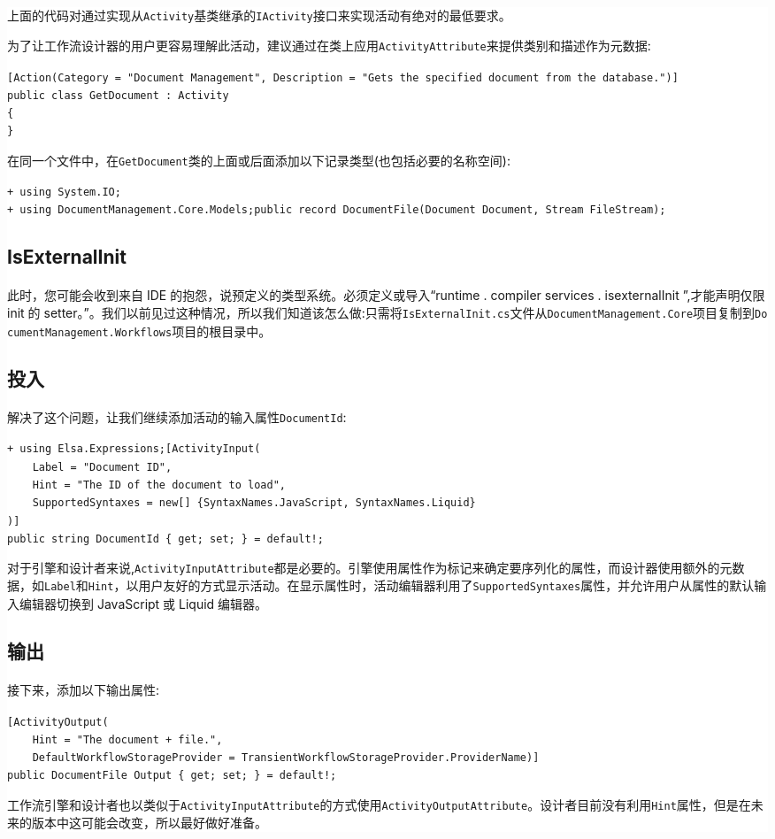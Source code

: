 上面的代码对通过实现从`Activity`基类继承的`IActivity`接口来实现活动有绝对的最低要求。

为了让工作流设计器的用户更容易理解此活动，建议通过在类上应用`ActivityAttribute`来提供类别和描述作为元数据:

```
[Action(Category = "Document Management", Description = "Gets the specified document from the database.")]
public class GetDocument : Activity
{
}
```

在同一个文件中，在`GetDocument`类的上面或后面添加以下记录类型(也包括必要的名称空间):

```
+ using System.IO;
+ using DocumentManagement.Core.Models;public record DocumentFile(Document Document, Stream FileStream);
```

## IsExternalInit

此时，您可能会收到来自 IDE 的抱怨，说预定义的类型系统。必须定义或导入“runtime . compiler services . isexternalInit ”,才能声明仅限 init 的 setter。”。我们以前见过这种情况，所以我们知道该怎么做:只需将`IsExternalInit.cs`文件从`DocumentManagement.Core`项目复制到`DocumentManagement.Workflows`项目的根目录中。

## 投入

解决了这个问题，让我们继续添加活动的输入属性`DocumentId`:

```
+ using Elsa.Expressions;[ActivityInput(
    Label = "Document ID",
    Hint = "The ID of the document to load",
    SupportedSyntaxes = new[] {SyntaxNames.JavaScript, SyntaxNames.Liquid}
)]
public string DocumentId { get; set; } = default!;
```

对于引擎和设计者来说,`ActivityInputAttribute`都是必要的。引擎使用属性作为标记来确定要序列化的属性，而设计器使用额外的元数据，如`Label`和`Hint`，以用户友好的方式显示活动。在显示属性时，活动编辑器利用了`SupportedSyntaxes`属性，并允许用户从属性的默认输入编辑器切换到 JavaScript 或 Liquid 编辑器。

## 输出

接下来，添加以下输出属性:

```
[ActivityOutput(
    Hint = "The document + file.",
    DefaultWorkflowStorageProvider = TransientWorkflowStorageProvider.ProviderName)]
public DocumentFile Output { get; set; } = default!;
```

工作流引擎和设计者也以类似于`ActivityInputAttribute`的方式使用`ActivityOutputAttribute`。设计者目前没有利用`Hint`属性，但是在未来的版本中这可能会改变，所以最好做好准备。
